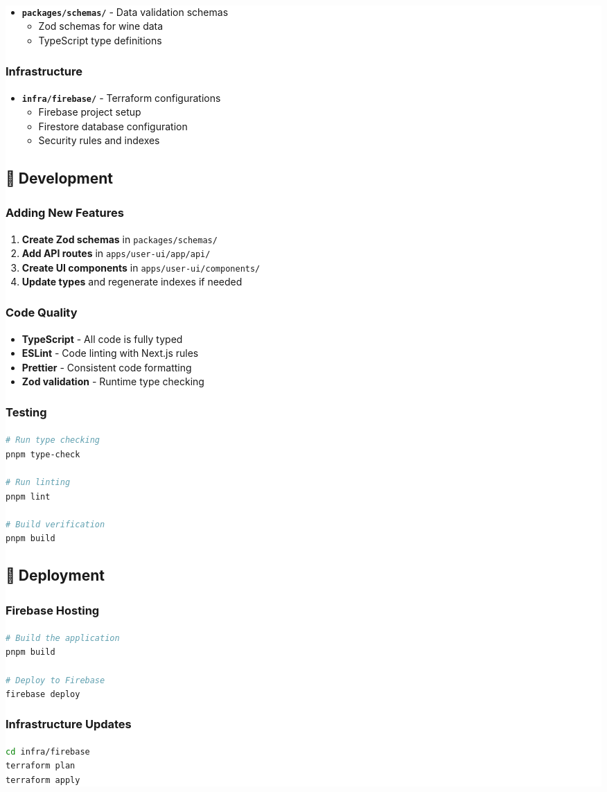 - **`packages/schemas/`** - Data validation schemas
  - Zod schemas for wine data
  - TypeScript type definitions

### Infrastructure
- **`infra/firebase/`** - Terraform configurations
  - Firebase project setup
  - Firestore database configuration
  - Security rules and indexes

## 🔧 Development

### Adding New Features

1. **Create Zod schemas** in `packages/schemas/`
2. **Add API routes** in `apps/user-ui/app/api/`
3. **Create UI components** in `apps/user-ui/components/`
4. **Update types** and regenerate indexes if needed

### Code Quality

- **TypeScript** - All code is fully typed
- **ESLint** - Code linting with Next.js rules
- **Prettier** - Consistent code formatting
- **Zod validation** - Runtime type checking

### Testing

```bash
# Run type checking
pnpm type-check

# Run linting
pnpm lint

# Build verification
pnpm build
```

## 🚀 Deployment

### Firebase Hosting
```bash
# Build the application
pnpm build

# Deploy to Firebase
firebase deploy
```

### Infrastructure Updates
```bash
cd infra/firebase
terraform plan
terraform apply
```
